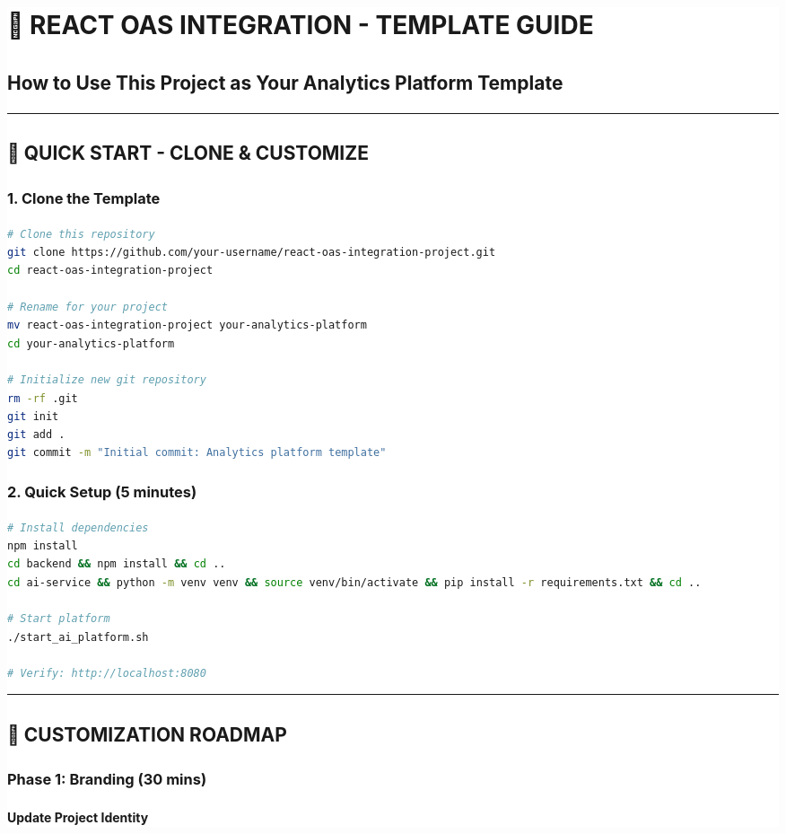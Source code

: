 # 🎯 **REACT OAS INTEGRATION - TEMPLATE GUIDE**

## **How to Use This Project as Your Analytics Platform Template**

---

## 🚀 **QUICK START - CLONE & CUSTOMIZE**

### **1. Clone the Template**

```bash
# Clone this repository
git clone https://github.com/your-username/react-oas-integration-project.git
cd react-oas-integration-project

# Rename for your project
mv react-oas-integration-project your-analytics-platform
cd your-analytics-platform

# Initialize new git repository
rm -rf .git
git init
git add .
git commit -m "Initial commit: Analytics platform template"
```

### **2. Quick Setup (5 minutes)**

```bash
# Install dependencies
npm install
cd backend && npm install && cd ..
cd ai-service && python -m venv venv && source venv/bin/activate && pip install -r requirements.txt && cd ..

# Start platform
./start_ai_platform.sh

# Verify: http://localhost:8080
```

---

## 🎨 **CUSTOMIZATION ROADMAP**

### **Phase 1: Branding (30 mins)**

#### **Update Project Identity**
